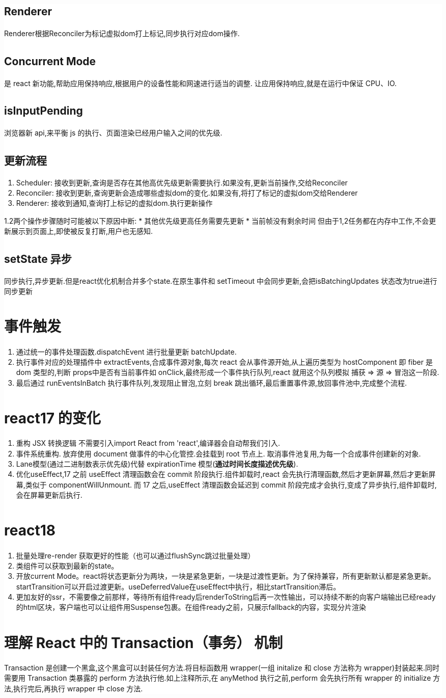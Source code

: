   ## Renderer 
  Renderer根据Reconciler为标记虚拟dom打上标记,同步执行对应dom操作.
  ## Concurrent Mode
  是 react 新功能,帮助应用保持响应,根据用户的设备性能和网速进行适当的调整.
  让应用保持响应,就是在运行中保证 CPU、IO.
  ## isInputPending 
  浏览器新 api,来平衡 js 的执行、页面渲染已经用户输入之间的优先级.
  ## 更新流程
  1. Scheduler: 接收到更新,查询是否存在其他高优先级更新需要执行.如果没有,更新当前操作,交给Reconciler
  2. Reconciler: 接收到更新,查询更新会造成哪些虚拟dom的变化.如果没有,将打了标记的虚拟dom交给Renderer
  3. Renderer: 接收到通知,查询打上标记的虚拟dom.执行更新操作

  1.2两个操作步骤随时可能被以下原因中断:
    * 其他优先级更高任务需要先更新
    * 当前帧没有剩余时间
  但由于1,2任务都在内存中工作,不会更新展示到页面上,即使被反复打断,用户也无感知.

## setState 异步
同步执行,异步更新.但是react优化机制合并多个state.在原生事件和 setTimeout 中会同步更新,会把isBatchingUpdates 状态改为true进行同步更新
# 事件触发
1. 通过统一的事件处理函数.dispatchEvent 进行批量更新 batchUpdate.
2. 执行事件对应的处理插件中 extractEvents,合成事件源对象,每次 react 会从事件源开始,从上遍历类型为 hostComponent 即 fiber 是 dom 类型的,判断 props中是否有当前事件如 onClick,最终形成一个事件执行队列,react 就用这个队列模拟 捕获 => 源 => 冒泡这一阶段.
3. 最后通过 runEventsInBatch 执行事件队列,发现阻止冒泡,立刻 break 跳出循环,最后重置事件源,放回事件池中,完成整个流程.
# react17 的变化
  1. 重构 JSX 转换逻辑 不需要引入import React from 'react',编译器会自动帮我们引入.
  2. 事件系统重构. 放弃使用 document 做事件的中心化管控.会挂载到 root 节点上. 取消事件池复用,为每一个合成事件创建新的对象.
  3. Lane模型(通过二进制数表示优先级)代替 expirationTime 模型(**通过时间长度描述优先级**).
  4. 优化useEffect,17 之前 useEffect 清理函数会在 commit 阶段执行.组件卸载时,react 会先执行清理函数,然后才更新屏幕,然后才更新屏幕,类似于 componentWillUnmount.
  而 17 之后,useEffect 清理函数会延迟到 commit 阶段完成才会执行,变成了异步执行,组件卸载时,会在屏幕更新后执行.
# react18
  1. 批量处理re-render 获取更好的性能（也可以通过flushSync跳过批量处理）
  2. 类组件可以获取到最新的state。
  3. 开放current Mode。react将状态更新分为两块，一块是紧急更新，一块是过渡性更新。为了保持兼容，所有更新默认都是紧急更新。startTransition可以开启过渡更新。useDeferredValue在useEffect中执行，相比startTransition滞后。 
  4. 更加友好的ssr，不需要像之前那样，等待所有组件ready后renderToString后再一次性输出，可以持续不断的向客户端输出已经ready的html区块，客户端也可以让组件用Suspense包裹。在组件ready之前，只展示fallback的内容，实现分片渲染
# 理解 React 中的 Transaction（事务） 机制
Transaction 是创建一个黑盒,这个黑盒可以封装任何方法.将目标函数用 wrapper(一组 initalize 和 close 方法称为 wrapper)封装起来.同时需要用 Transaction 类暴露的 perform 方法执行他.如上注释所示,在 anyMethod 执行之前,perform 会先执行所有 wrapper 的 initialize 方法,执行完后,再执行 wrapper 中 close 方法.
